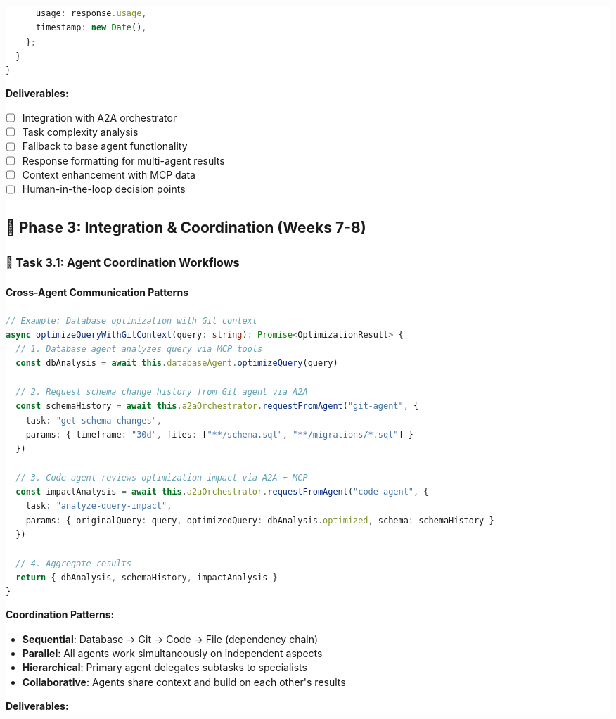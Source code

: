 ```typescript
      usage: response.usage,
      timestamp: new Date(),
    };
  }
}
```

**Deliverables:**

- [ ] Integration with A2A orchestrator
- [ ] Task complexity analysis
- [ ] Fallback to base agent functionality
- [ ] Response formatting for multi-agent results
- [ ] Context enhancement with MCP data
- [ ] Human-in-the-loop decision points

## 🔗 Phase 3: Integration & Coordination (Weeks 7-8)

### **🔧 Task 3.1: Agent Coordination Workflows**

#### **Cross-Agent Communication Patterns**

```typescript
// Example: Database optimization with Git context
async optimizeQueryWithGitContext(query: string): Promise<OptimizationResult> {
  // 1. Database agent analyzes query via MCP tools
  const dbAnalysis = await this.databaseAgent.optimizeQuery(query)

  // 2. Request schema change history from Git agent via A2A
  const schemaHistory = await this.a2aOrchestrator.requestFromAgent("git-agent", {
    task: "get-schema-changes",
    params: { timeframe: "30d", files: ["**/schema.sql", "**/migrations/*.sql"] }
  })

  // 3. Code agent reviews optimization impact via A2A + MCP
  const impactAnalysis = await this.a2aOrchestrator.requestFromAgent("code-agent", {
    task: "analyze-query-impact",
    params: { originalQuery: query, optimizedQuery: dbAnalysis.optimized, schema: schemaHistory }
  })

  // 4. Aggregate results
  return { dbAnalysis, schemaHistory, impactAnalysis }
}
```

**Coordination Patterns:**

- **Sequential**: Database → Git → Code → File (dependency chain)
- **Parallel**: All agents work simultaneously on independent aspects
- **Hierarchical**: Primary agent delegates subtasks to specialists
- **Collaborative**: Agents share context and build on each other's results

**Deliverables:**
